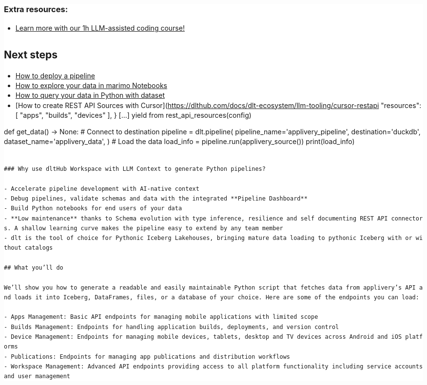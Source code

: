 ### Extra resources:

- [Learn more with our 1h LLM-assisted coding course!](https://www.youtube.com/watch?v=GGid70rnJuM)

## Next steps

- [How to deploy a pipeline](https://dlthub.com/docs/walkthroughs/deploy-a-pipeline)
- [How to explore your data in marimo Notebooks](https://dlthub.com/docs/general-usage/dataset-access/marimo)
- [How to query your data in Python with dataset](https://dlthub.com/docs/general-usage/dataset-access/dataset)
- [How to create REST API Sources with Cursor](https://dlthub.com/docs/dlt-ecosystem/llm-tooling/cursor-restapi
"resources": [
            "apps",
            "builds",
            "devices"
            ],
    }
    [...]
    yield from rest_api_resources(config)


def get_data() -> None:
    # Connect to destination
    pipeline = dlt.pipeline(
        pipeline_name='applivery_pipeline',
        destination='duckdb',
        dataset_name='applivery_data', 
    )
    # Load the data
    load_info = pipeline.run(applivery_source())
    print(load_info) 
```

### Why use dltHub Workspace with LLM Context to generate Python pipelines?

- Accelerate pipeline development with AI-native context
- Debug pipelines, validate schemas and data with the integrated **Pipeline Dashboard**
- Build Python notebooks for end users of your data
- **Low maintenance** thanks to Schema evolution with type inference, resilience and self documenting REST API connectors. A shallow learning curve makes the pipeline easy to extend by any team member
- dlt is the tool of choice for Pythonic Iceberg Lakehouses, bringing mature data loading to pythonic Iceberg with or without catalogs

## What you’ll do

We’ll show you how to generate a readable and easily maintainable Python script that fetches data from applivery’s API and loads it into Iceberg, DataFrames, files, or a database of your choice. Here are some of the endpoints you can load:

- Apps Management: Basic API endpoints for managing mobile applications with limited scope
- Builds Management: Endpoints for handling application builds, deployments, and version control
- Device Management: Endpoints for managing mobile devices, tablets, desktop and TV devices across Android and iOS platforms
- Publications: Endpoints for managing app publications and distribution workflows
- Workspace Management: Advanced API endpoints providing access to all platform functionality including service accounts and user management

```